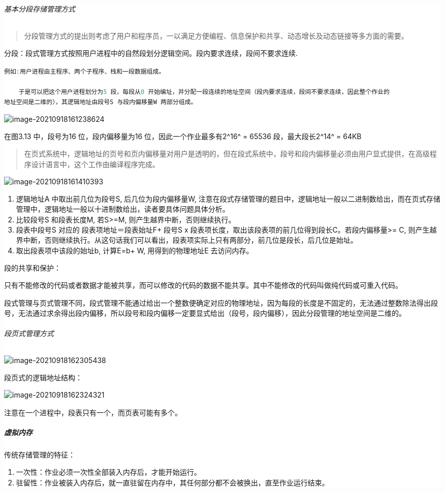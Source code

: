 

###### 基本分段存储管理方式

> 分段管理方式的提出则考虑了用户和程序员，一以满足方便编程、信息保护和共享、动态增长及动态链接等多方面的需要。

分段：段式管理方式按照用户进程中的自然段划分逻辑空间。段内要求连续，段间不要求连续.

```c
例如:用户进程由主程序、两个子程序、栈和一段数据组成。
    
    于是可以把这个用户进程划分为5 段，每段从0 开始编址，并分配一段连续的地址空间（段内要求连续，段间不要求连续，因此整个作业的
地址空间是二维的），其逻辑地址由段号S 与段内偏移量W 两部分组成。
```

![image-20210918161238624](存储系统.assets/image-20210918161238624.png)

在图3.13 中，段号为16 位，段内偏移量为16 位，因此一个作业最多有2^16^ = 65536 段，最大段长2^14^ = 64KB



> 在页式系统中，逻辑地址的页号和页内偏移量对用户是透明的，但在段式系统中，段号和段内偏移量必须由用户显式提供，在高级程序设计语言中，这个工作由编译程序完成。

![image-20210918161410393](存储系统.assets/image-20210918161410393.png)

1. 逻辑地址A 中取出前几位为段号S, 后几位为段内偏移量W, 注意在段式存储管理的题目中，逻辑地址一般以二进制数给出，而在页式存储管理中，逻辑地址一般以十进制数给出，读者要具体问题具体分析。
2. 比较段号S 和段表长度M, 若S>=M, 则产生越界中断，否则继续执行。
3. 段表中段号S 对应的 段表项地址＝段表始址F+ 段号S x 段表项长度，取出该段表项的前几位得到段长C。若段内偏移量>= C, 则产生越界中断，否则继续执行。从这句话我们可以看出，段表项实际上只有两部分，前几位是段长，后几位是始址。
4. 取出段表项中该段的始址b, 计算E=b+ W, 用得到的物理地址E 去访问内存。



段的共享和保护：

只有不能修改的代码或者数据才能被共享，而可以修改的代码的数据不能共享。其中不能修改的代码叫做纯代码或可重入代码。



段式管理与页式管理不同，段式管理不能通过给出一个整数便确定对应的物理地址，因为每段的长度是不固定的，无法通过整数除法得出段号，无法通过求余得出段内偏移，所以段号和段内偏移一定要显式给出（段号，段内偏移），因此分段管理的地址空间是二维的。



###### 段页式管理方式

![image-20210918162305438](存储系统.assets/image-20210918162305438.png)

段页式的逻辑地址结构：

![image-20210918162324321](存储系统.assets/image-20210918162324321.png)



注意在一个进程中，段表只有一个，而页表可能有多个。



##### 虚拟内存

传统存储管理的特征：

1. 一次性：作业必须一次性全部装入内存后，才能开始运行。
2. 驻留性：作业被装入内存后，就一直驻留在内存中，其任何部分都不会被换出，直至作业运行结束。

